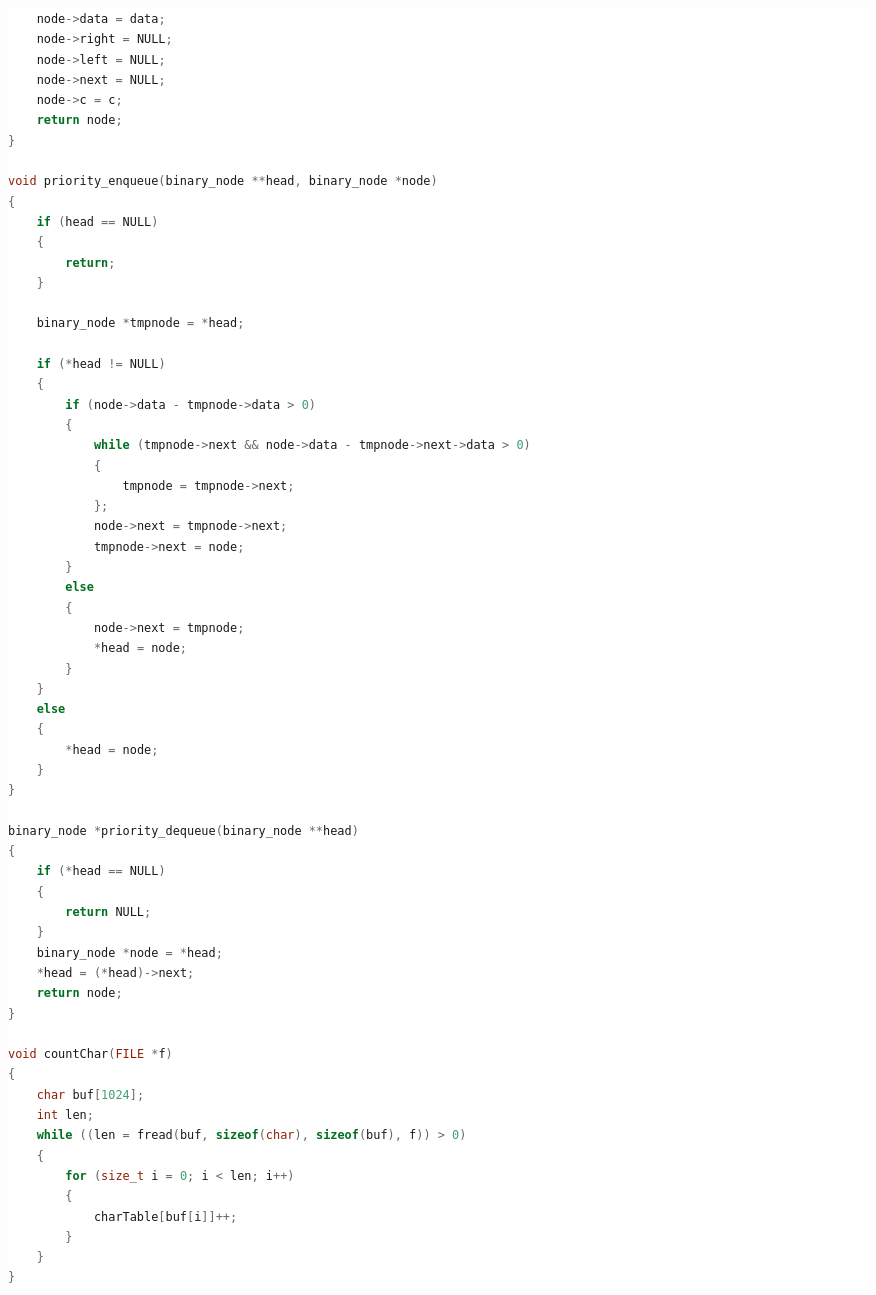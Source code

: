    ```C
       node->data = data;
       node->right = NULL;
       node->left = NULL;
       node->next = NULL;
       node->c = c;
       return node;
   }
   
   void priority_enqueue(binary_node **head, binary_node *node)
   {
       if (head == NULL)
       {
           return;
       }
   
       binary_node *tmpnode = *head;
   
       if (*head != NULL)
       {
           if (node->data - tmpnode->data > 0)
           {
               while (tmpnode->next && node->data - tmpnode->next->data > 0)
               {
                   tmpnode = tmpnode->next;
               };
               node->next = tmpnode->next;
               tmpnode->next = node;
           }
           else
           {
               node->next = tmpnode;
               *head = node;
           }
       }
       else
       {
           *head = node;
       }
   }
   
   binary_node *priority_dequeue(binary_node **head)
   {
       if (*head == NULL)
       {
           return NULL;
       }
       binary_node *node = *head;
       *head = (*head)->next;
       return node;
   }
   
   void countChar(FILE *f)
   {
       char buf[1024];
       int len;
       while ((len = fread(buf, sizeof(char), sizeof(buf), f)) > 0)
       {
           for (size_t i = 0; i < len; i++)
           {
               charTable[buf[i]]++;
           }
       }
   }
   ```